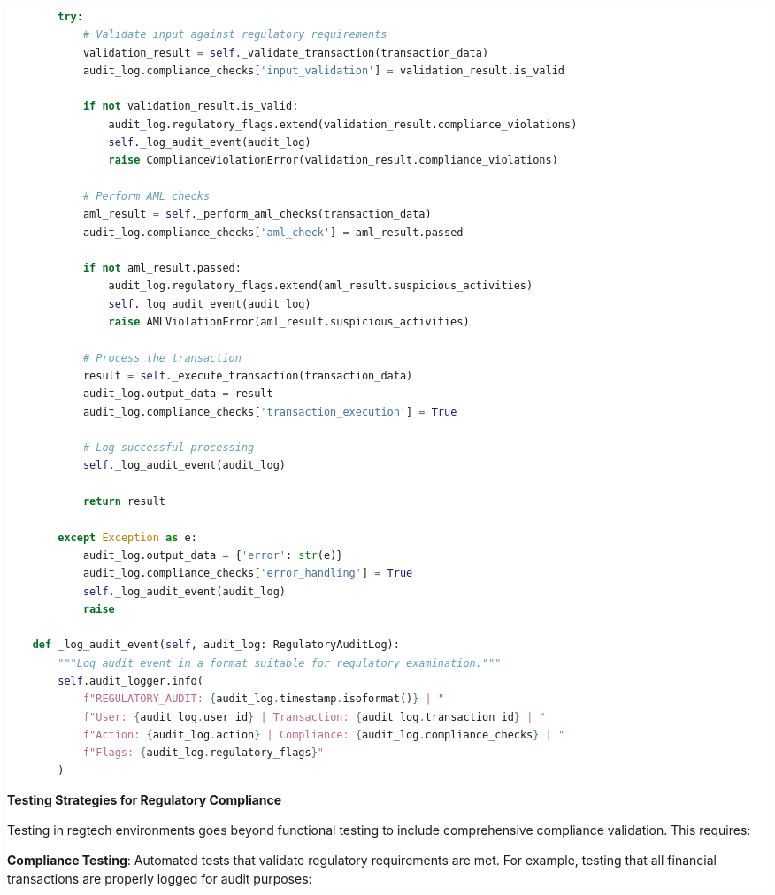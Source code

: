 ```python
        try:
            # Validate input against regulatory requirements
            validation_result = self._validate_transaction(transaction_data)
            audit_log.compliance_checks['input_validation'] = validation_result.is_valid
            
            if not validation_result.is_valid:
                audit_log.regulatory_flags.extend(validation_result.compliance_violations)
                self._log_audit_event(audit_log)
                raise ComplianceViolationError(validation_result.compliance_violations)
            
            # Perform AML checks
            aml_result = self._perform_aml_checks(transaction_data)
            audit_log.compliance_checks['aml_check'] = aml_result.passed
            
            if not aml_result.passed:
                audit_log.regulatory_flags.extend(aml_result.suspicious_activities)
                self._log_audit_event(audit_log)
                raise AMLViolationError(aml_result.suspicious_activities)
            
            # Process the transaction
            result = self._execute_transaction(transaction_data)
            audit_log.output_data = result
            audit_log.compliance_checks['transaction_execution'] = True
            
            # Log successful processing
            self._log_audit_event(audit_log)
            
            return result
            
        except Exception as e:
            audit_log.output_data = {'error': str(e)}
            audit_log.compliance_checks['error_handling'] = True
            self._log_audit_event(audit_log)
            raise
    
    def _log_audit_event(self, audit_log: RegulatoryAuditLog):
        """Log audit event in a format suitable for regulatory examination."""
        self.audit_logger.info(
            f"REGULATORY_AUDIT: {audit_log.timestamp.isoformat()} | "
            f"User: {audit_log.user_id} | Transaction: {audit_log.transaction_id} | "
            f"Action: {audit_log.action} | Compliance: {audit_log.compliance_checks} | "
            f"Flags: {audit_log.regulatory_flags}"
        )
```

**Testing Strategies for Regulatory Compliance**

Testing in regtech environments goes beyond functional testing to include comprehensive compliance validation. This requires:

**Compliance Testing**: Automated tests that validate regulatory requirements are met. For example, testing that all financial transactions are properly logged for audit purposes:
